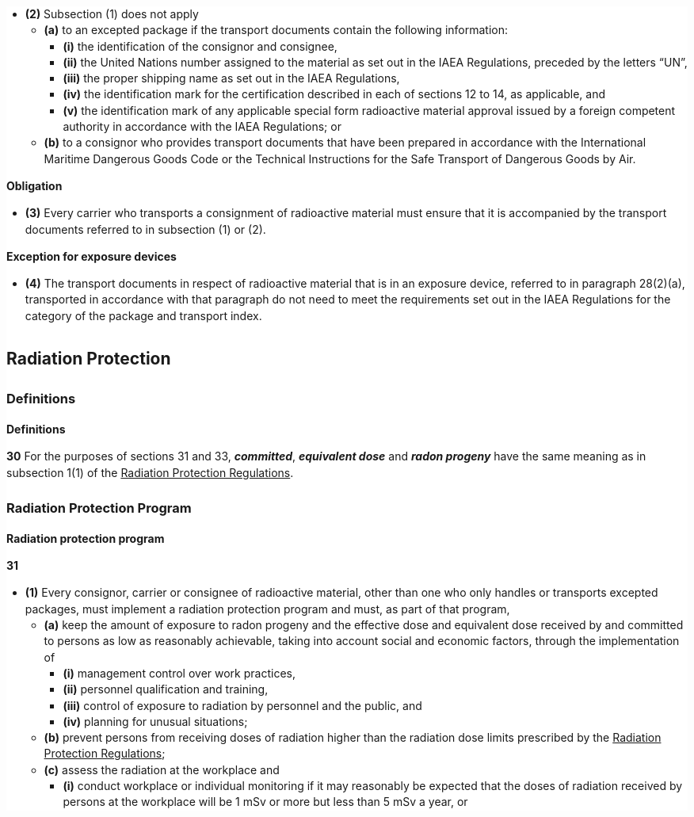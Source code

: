 - **(2)** Subsection (1) does not apply
	- **(a)** to an excepted package if the transport documents contain the following information:
		- **(i)** the identification of the consignor and consignee,
		- **(ii)** the United Nations number assigned to the material as set out in the IAEA Regulations, preceded by the letters “UN”,
		- **(iii)** the proper shipping name as set out in the IAEA Regulations,
		- **(iv)** the identification mark for the certification described in each of sections 12 to 14, as applicable, and
		- **(v)** the identification mark of any applicable special form radioactive material approval issued by a foreign competent authority in accordance with the IAEA Regulations; or
	- **(b)** to a consignor who provides transport documents that have been prepared in accordance with the International Maritime Dangerous Goods Code or the Technical Instructions for the Safe Transport of Dangerous Goods by Air.

**Obligation**

- **(3)** Every carrier who transports a consignment of radioactive material must ensure that it is accompanied by the transport documents referred to in subsection (1) or (2).

**Exception for exposure devices**

- **(4)** The transport documents in respect of radioactive material that is in an exposure device, referred to in paragraph 28(2)(a), transported in accordance with that paragraph do not need to meet the requirements set out in the IAEA Regulations for the category of the package and transport index.




## Radiation Protection



### Definitions



**Definitions**

**30** For the purposes of sections 31 and 33, ***committed***, ***equivalent dose*** and ***radon progeny*** have the same meaning as in subsection 1(1) of the [Radiation Protection Regulations](/en/Regulations/Statutory%20Orders%20and%20Regulations/2000/203.md).




### Radiation Protection Program



**Radiation protection program**

**31** 

- **(1)** Every consignor, carrier or consignee of radioactive material, other than one who only handles or transports excepted packages, must implement a radiation protection program and must, as part of that program,
	- **(a)** keep the amount of exposure to radon progeny and the effective dose and equivalent dose received by and committed to persons as low as reasonably achievable, taking into account social and economic factors, through the implementation of
		- **(i)** management control over work practices,
		- **(ii)** personnel qualification and training,
		- **(iii)** control of exposure to radiation by personnel and the public, and
		- **(iv)** planning for unusual situations;
	- **(b)** prevent persons from receiving doses of radiation higher than the radiation dose limits prescribed by the [Radiation Protection Regulations](/en/Regulations/Statutory%20Orders%20and%20Regulations/2000/203.md);
	- **(c)** assess the radiation at the workplace and
		- **(i)** conduct workplace or individual monitoring if it may reasonably be expected that the doses of radiation received by persons at the workplace will be 1 mSv or more but less than 5 mSv a year, or